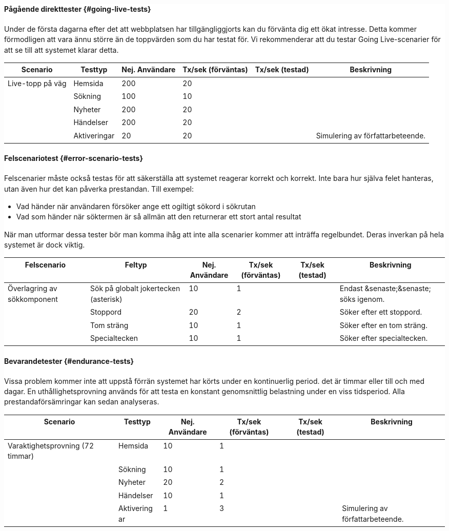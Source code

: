 #### Pågående direkttester {#going-live-tests}

Under de första dagarna efter det att webbplatsen har tillgängliggjorts kan du förvänta dig ett ökat intresse. Detta kommer förmodligen att vara ännu större än de toppvärden som du har testat för. Vi rekommenderar att du testar Going Live-scenarier för att se till att systemet klarar detta.

| Scenario | Testtyp | Nej. Användare | Tx/sek (förväntas) | Tx/sek (testad) | Beskrivning |
|---|---|---|---|---|---|
| Live-topp på väg | Hemsida | 200 | 20 |  |  |
|  | Sökning | 100 | 10 |  |  |
|  | Nyheter | 200 | 20 |  |  |
|  | Händelser | 200 | 20 |  |  |
|  | Aktiveringar | 20 | 20 |  | Simulering av författarbeteende. |

#### Felscenariotest {#error-scenario-tests}

Felscenarier måste också testas för att säkerställa att systemet reagerar korrekt och korrekt. Inte bara hur själva felet hanteras, utan även hur det kan påverka prestandan. Till exempel:

* Vad händer när användaren försöker ange ett ogiltigt sökord i sökrutan
* Vad som händer när söktermen är så allmän att den returnerar ett stort antal resultat

När man utformar dessa tester bör man komma ihåg att inte alla scenarier kommer att inträffa regelbundet. Deras inverkan på hela systemet är dock viktig.

| Felscenario | Feltyp | Nej. Användare | Tx/sek (förväntas) | Tx/sek (testad) | Beskrivning |
|---|---|---|---|---|---|
| Överlagring av sökkomponent | Sök på globalt jokertecken (asterisk) | 10 | 1 |  | Endast &amp;senaste;&amp;senaste; söks igenom. |
|  | Stoppord | 20 | 2 |  | Söker efter ett stoppord. |
|  | Tom sträng | 10 | 1 |  | Söker efter en tom sträng. |
|  | Specialtecken | 10 | 1 |  | Söker efter specialtecken. |

#### Bevarandetester {#endurance-tests}

Vissa problem kommer inte att uppstå förrän systemet har körts under en kontinuerlig period. det är timmar eller till och med dagar. En uthållighetsprovning används för att testa en konstant genomsnittlig belastning under en viss tidsperiod. Alla prestandaförsämringar kan sedan analyseras.

| Scenario | Testtyp | Nej. Användare | Tx/sek (förväntas) | Tx/sek (testad) | Beskrivning |
|---|---|---|---|---|---|
| Varaktighetsprovning (72 timmar) | Hemsida | 10 | 1 |  |  |
|  | Sökning | 10 | 1 |  |  |
|  | Nyheter | 20 | 2 |  |  |
|  | Händelser | 10 | 1 |  |  |
|  | Aktiveringar | 1 | 3 |  | Simulering av författarbeteende. |
